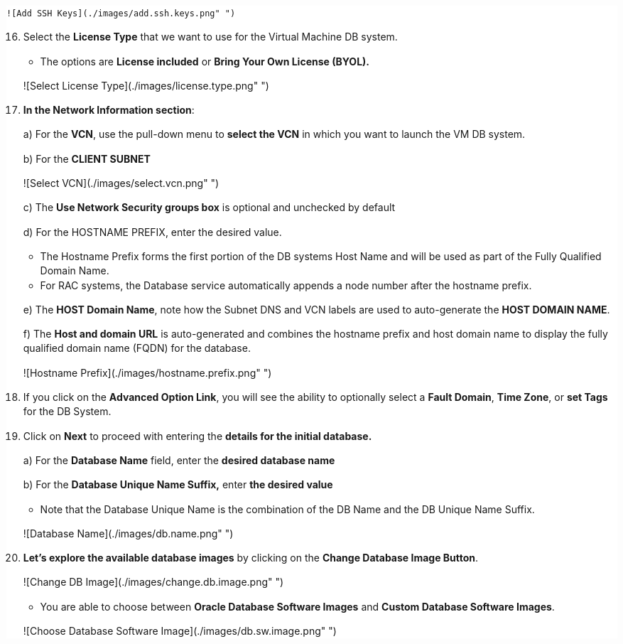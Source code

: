     ![Add SSH Keys](./images/add.ssh.keys.png" ")

16.	Select the **License Type** that we want to use for the Virtual Machine DB system.

    * The options are **License included** or **Bring Your Own License (BYOL).**

    ![Select License Type](./images/license.type.png" ")

17.	**In the Network Information section**:

    a)	For the **VCN**, use the pull-down menu to **select the VCN** in which you want to launch the VM DB system.

    b)	For the **CLIENT SUBNET**

    ![Select VCN](./images/select.vcn.png" ")

    c)	The **Use Network Security groups box** is optional and unchecked by default

    d)	For the HOSTNAME PREFIX, enter the desired value.

    * The Hostname Prefix forms the first portion of the DB systems Host Name and will be used as part of the Fully Qualified Domain Name.
    * For RAC systems, the Database service automatically appends a node number after the hostname prefix.

    e)	The **HOST Domain Name**, note how the Subnet DNS and VCN labels are used to auto-generate the **HOST DOMAIN NAME**.

    f)	The **Host and domain URL** is auto-generated and combines the hostname prefix and host domain name to display the fully qualified domain name (FQDN) for the database.

    ![Hostname Prefix](./images/hostname.prefix.png" ")

18.	If you click on the **Advanced Option Link**, you will see the ability to optionally select a **Fault Domain**, **Time Zone**, or **set Tags** for the DB System.

19.	Click on **Next** to proceed with entering the **details for the initial database.**

    a)	For the **Database Name** field, enter the **desired database name**  

    b)	For the **Database Unique Name Suffix,** enter **the desired value**

    * Note that the Database Unique Name is the combination of the DB Name and the DB Unique Name Suffix.

    ![Database Name](./images/db.name.png" ")

20.	**Let’s explore the available database images** by clicking on the **Change Database Image Button**.

    ![Change DB Image](./images/change.db.image.png" ")

    * You are able to choose between **Oracle Database Software Images** and **Custom Database Software Images**.

    ![Choose Database Software Image](./images/db.sw.image.png" ")
